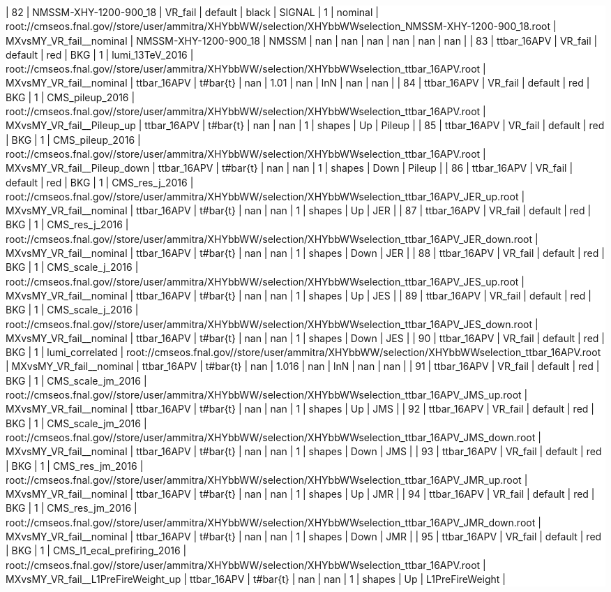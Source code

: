 |   82 | NMSSM-XHY-1200-900_18    | VR_fail  | default   | black   | SIGNAL         |       1 | nominal                     | root://cmseos.fnal.gov//store/user/ammitra/XHYbbWW/selection/XHYbbWWselection_NMSSM-XHY-1200-900_18.root             | MXvsMY_VR_fail__nominal                | NMSSM-XHY-1200-900_18    | NMSSM    |           nan | nan     |      nan | nan         | nan         | nan               |
|   83 | ttbar_16APV              | VR_fail  | default   | red     | BKG            |       1 | lumi_13TeV_2016             | root://cmseos.fnal.gov//store/user/ammitra/XHYbbWW/selection/XHYbbWWselection_ttbar_16APV.root                       | MXvsMY_VR_fail__nominal                | ttbar_16APV              | t#bar{t} |           nan |   1.01  |      nan | lnN         | nan         | nan               |
|   84 | ttbar_16APV              | VR_fail  | default   | red     | BKG            |       1 | CMS_pileup_2016             | root://cmseos.fnal.gov//store/user/ammitra/XHYbbWW/selection/XHYbbWWselection_ttbar_16APV.root                       | MXvsMY_VR_fail__Pileup_up              | ttbar_16APV              | t#bar{t} |           nan | nan     |        1 | shapes      | Up          | Pileup            |
|   85 | ttbar_16APV              | VR_fail  | default   | red     | BKG            |       1 | CMS_pileup_2016             | root://cmseos.fnal.gov//store/user/ammitra/XHYbbWW/selection/XHYbbWWselection_ttbar_16APV.root                       | MXvsMY_VR_fail__Pileup_down            | ttbar_16APV              | t#bar{t} |           nan | nan     |        1 | shapes      | Down        | Pileup            |
|   86 | ttbar_16APV              | VR_fail  | default   | red     | BKG            |       1 | CMS_res_j_2016              | root://cmseos.fnal.gov//store/user/ammitra/XHYbbWW/selection/XHYbbWWselection_ttbar_16APV_JER_up.root                | MXvsMY_VR_fail__nominal                | ttbar_16APV              | t#bar{t} |           nan | nan     |        1 | shapes      | Up          | JER               |
|   87 | ttbar_16APV              | VR_fail  | default   | red     | BKG            |       1 | CMS_res_j_2016              | root://cmseos.fnal.gov//store/user/ammitra/XHYbbWW/selection/XHYbbWWselection_ttbar_16APV_JER_down.root              | MXvsMY_VR_fail__nominal                | ttbar_16APV              | t#bar{t} |           nan | nan     |        1 | shapes      | Down        | JER               |
|   88 | ttbar_16APV              | VR_fail  | default   | red     | BKG            |       1 | CMS_scale_j_2016            | root://cmseos.fnal.gov//store/user/ammitra/XHYbbWW/selection/XHYbbWWselection_ttbar_16APV_JES_up.root                | MXvsMY_VR_fail__nominal                | ttbar_16APV              | t#bar{t} |           nan | nan     |        1 | shapes      | Up          | JES               |
|   89 | ttbar_16APV              | VR_fail  | default   | red     | BKG            |       1 | CMS_scale_j_2016            | root://cmseos.fnal.gov//store/user/ammitra/XHYbbWW/selection/XHYbbWWselection_ttbar_16APV_JES_down.root              | MXvsMY_VR_fail__nominal                | ttbar_16APV              | t#bar{t} |           nan | nan     |        1 | shapes      | Down        | JES               |
|   90 | ttbar_16APV              | VR_fail  | default   | red     | BKG            |       1 | lumi_correlated             | root://cmseos.fnal.gov//store/user/ammitra/XHYbbWW/selection/XHYbbWWselection_ttbar_16APV.root                       | MXvsMY_VR_fail__nominal                | ttbar_16APV              | t#bar{t} |           nan |   1.016 |      nan | lnN         | nan         | nan               |
|   91 | ttbar_16APV              | VR_fail  | default   | red     | BKG            |       1 | CMS_scale_jm_2016           | root://cmseos.fnal.gov//store/user/ammitra/XHYbbWW/selection/XHYbbWWselection_ttbar_16APV_JMS_up.root                | MXvsMY_VR_fail__nominal                | ttbar_16APV              | t#bar{t} |           nan | nan     |        1 | shapes      | Up          | JMS               |
|   92 | ttbar_16APV              | VR_fail  | default   | red     | BKG            |       1 | CMS_scale_jm_2016           | root://cmseos.fnal.gov//store/user/ammitra/XHYbbWW/selection/XHYbbWWselection_ttbar_16APV_JMS_down.root              | MXvsMY_VR_fail__nominal                | ttbar_16APV              | t#bar{t} |           nan | nan     |        1 | shapes      | Down        | JMS               |
|   93 | ttbar_16APV              | VR_fail  | default   | red     | BKG            |       1 | CMS_res_jm_2016             | root://cmseos.fnal.gov//store/user/ammitra/XHYbbWW/selection/XHYbbWWselection_ttbar_16APV_JMR_up.root                | MXvsMY_VR_fail__nominal                | ttbar_16APV              | t#bar{t} |           nan | nan     |        1 | shapes      | Up          | JMR               |
|   94 | ttbar_16APV              | VR_fail  | default   | red     | BKG            |       1 | CMS_res_jm_2016             | root://cmseos.fnal.gov//store/user/ammitra/XHYbbWW/selection/XHYbbWWselection_ttbar_16APV_JMR_down.root              | MXvsMY_VR_fail__nominal                | ttbar_16APV              | t#bar{t} |           nan | nan     |        1 | shapes      | Down        | JMR               |
|   95 | ttbar_16APV              | VR_fail  | default   | red     | BKG            |       1 | CMS_l1_ecal_prefiring_2016  | root://cmseos.fnal.gov//store/user/ammitra/XHYbbWW/selection/XHYbbWWselection_ttbar_16APV.root                       | MXvsMY_VR_fail__L1PreFireWeight_up     | ttbar_16APV              | t#bar{t} |           nan | nan     |        1 | shapes      | Up          | L1PreFireWeight   |